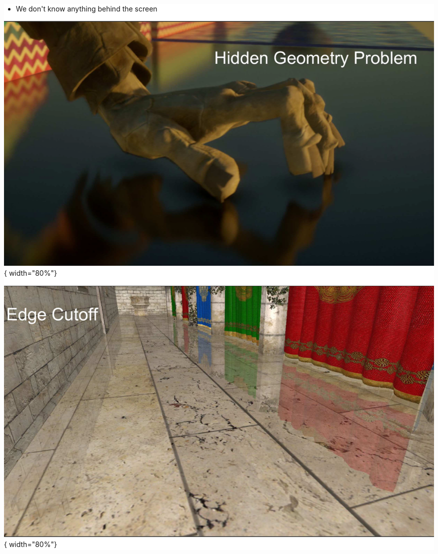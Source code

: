 * We don't know anything behind the screen

![](./img/GL34.png){ width="80%"}

![](./img/GL35.png){ width="80%"}
